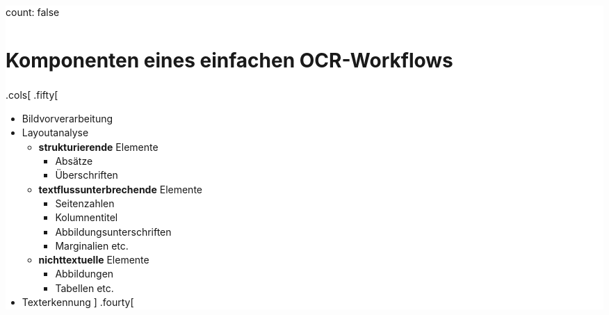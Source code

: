 
count: false

# Komponenten eines einfachen OCR-Workflows

.cols[
.fifty[
- Bildvorverarbeitung
- Layoutanalyse
    * **strukturierende** Elemente
        + Absätze
        + Überschriften
    * **textflussunterbrechende** Elemente
        + Seitenzahlen
        + Kolumnentitel
        + Abbildungsunterschriften
        + Marginalien etc.
    * **nichttextuelle** Elemente
        + Abbildungen
        + Tabellen etc.
- Texterkennung
]
.fourty[
<p style="margin-top:-80px">